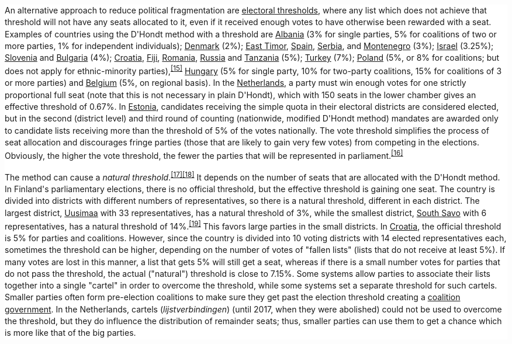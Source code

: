 An alternative approach to reduce political fragmentation are [electoral thresholds](https://en.m.wikipedia.org/wiki/Electoral_threshold "Electoral threshold"), where any list which does not achieve that threshold will not have any seats allocated to it, even if it received enough votes to have otherwise been rewarded with a seat. Examples of countries using the D'Hondt method with a threshold are [Albania](https://en.m.wikipedia.org/wiki/Albania "Albania") (3% for single parties, 5% for coalitions of two or more parties, 1% for independent individuals); [Denmark](https://en.m.wikipedia.org/wiki/Denmark "Denmark") (2%); [East Timor](https://en.m.wikipedia.org/wiki/East_Timor "East Timor"), [Spain](https://en.m.wikipedia.org/wiki/Spain "Spain"), [Serbia](https://en.m.wikipedia.org/wiki/Serbia "Serbia"), and [Montenegro](https://en.m.wikipedia.org/wiki/Montenegro "Montenegro") (3%); [Israel](https://en.m.wikipedia.org/wiki/Israel "Israel") (3.25%); [Slovenia](https://en.m.wikipedia.org/wiki/Slovenia "Slovenia") and [Bulgaria](https://en.m.wikipedia.org/wiki/Bulgaria "Bulgaria") (4%); [Croatia](https://en.m.wikipedia.org/wiki/Croatia "Croatia"), [Fiji](https://en.m.wikipedia.org/wiki/Fiji "Fiji"), [Romania](https://en.m.wikipedia.org/wiki/Romania "Romania"), [Russia](https://en.m.wikipedia.org/wiki/Russia "Russia") and [Tanzania](https://en.m.wikipedia.org/wiki/Tanzania "Tanzania") (5%); [Turkey](https://en.m.wikipedia.org/wiki/Turkey "Turkey") (7%); [Poland](https://en.m.wikipedia.org/wiki/Poland "Poland") (5%, or 8% for coalitions; but does not apply for ethnic-minority parties),<sup id="cite_ref-Lebeda-H_16-0"><a href="https://en.m.wikipedia.org/wiki/D'Hondt_method#cite_note-Lebeda-H-16">[15]</a></sup> [Hungary](https://en.m.wikipedia.org/wiki/Hungary "Hungary") (5% for single party, 10% for two-party coalitions, 15% for coalitions of 3 or more parties) and [Belgium](https://en.m.wikipedia.org/wiki/Belgium "Belgium") (5%, on regional basis). In the [Netherlands](https://en.m.wikipedia.org/wiki/Netherlands "Netherlands"), a party must win enough votes for one strictly proportional full seat (note that this is not necessary in plain D'Hondt), which with 150 seats in the lower chamber gives an effective threshold of 0.67%. In [Estonia](https://en.m.wikipedia.org/wiki/Estonia "Estonia"), candidates receiving the simple quota in their electoral districts are considered elected, but in the second (district level) and third round of counting (nationwide, modified D'Hondt method) mandates are awarded only to candidate lists receiving more than the threshold of 5% of the votes nationally. The vote threshold simplifies the process of seat allocation and discourages fringe parties (those that are likely to gain very few votes) from competing in the elections. Obviously, the higher the vote threshold, the fewer the parties that will be represented in parliament.<sup id="cite_ref-17"><a href="https://en.m.wikipedia.org/wiki/D'Hondt_method#cite_note-17">[16]</a></sup>

The method can cause a _natural threshold_.<sup id="cite_ref-18"><a href="https://en.m.wikipedia.org/wiki/D'Hondt_method#cite_note-18">[17]</a></sup><sup id="cite_ref-19"><a href="https://en.m.wikipedia.org/wiki/D'Hondt_method#cite_note-19">[18]</a></sup> It depends on the number of seats that are allocated with the D'Hondt method. In Finland's parliamentary elections, there is no official threshold, but the effective threshold is gaining one seat. The country is divided into districts with different numbers of representatives, so there is a natural threshold, different in each district. The largest district, [Uusimaa](https://en.m.wikipedia.org/wiki/Uusimaa "Uusimaa") with 33 representatives, has a natural threshold of 3%, while the smallest district, [South Savo](https://en.m.wikipedia.org/wiki/South_Savo "South Savo") with 6 representatives, has a natural threshold of 14%.<sup id="cite_ref-20"><a href="https://en.m.wikipedia.org/wiki/D'Hondt_method#cite_note-20">[19]</a></sup> This favors large parties in the small districts. In [Croatia](https://en.m.wikipedia.org/wiki/Croatia "Croatia"), the official threshold is 5% for parties and coalitions. However, since the country is divided into 10 voting districts with 14 elected representatives each, sometimes the threshold can be higher, depending on the number of votes of "fallen lists" (lists that do not receive at least 5%). If many votes are lost in this manner, a list that gets 5% will still get a seat, whereas if there is a small number votes for parties that do not pass the threshold, the actual ("natural") threshold is close to 7.15%. Some systems allow parties to associate their lists together into a single "cartel" in order to overcome the threshold, while some systems set a separate threshold for such cartels. Smaller parties often form pre-election coalitions to make sure they get past the election threshold creating a [coalition government](https://en.m.wikipedia.org/wiki/Coalition_government "Coalition government"). In the Netherlands, cartels (_lijstverbindingen_) (until 2017, when they were abolished) could not be used to overcome the threshold, but they do influence the distribution of remainder seats; thus, smaller parties can use them to get a chance which is more like that of the big parties.
